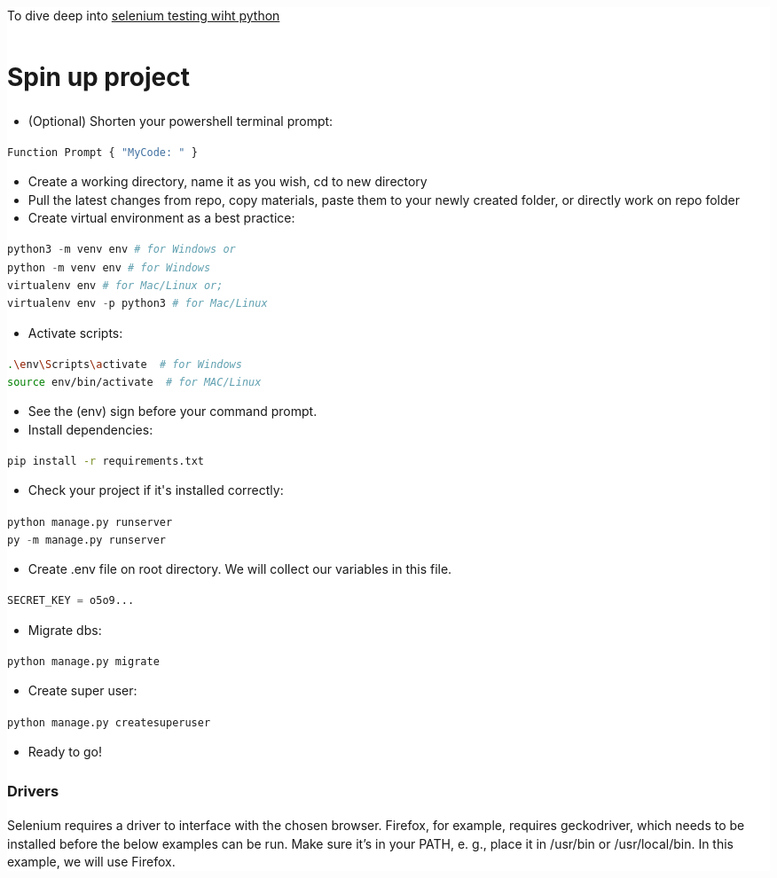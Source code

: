 
To dive deep into [selenium testing wiht python](https://selenium-python.readthedocs.io/getting-started.html)


# Spin up project
- (Optional) Shorten your powershell terminal prompt:
```sh
Function Prompt { "MyCode: " }
```
- Create a working directory, name it as you wish, cd to new directory
- Pull the latest changes from repo, copy materials, paste them to your newly created folder, or directly work on repo folder
- Create virtual environment as a best practice:
```py
python3 -m venv env # for Windows or
python -m venv env # for Windows
virtualenv env # for Mac/Linux or;
virtualenv env -p python3 # for Mac/Linux
```
- Activate scripts:
```bash
.\env\Scripts\activate  # for Windows
source env/bin/activate  # for MAC/Linux
```
- See the (env) sign before your command prompt.
- Install dependencies:
```bash
pip install -r requirements.txt
```
- Check your project if it's installed correctly:
```py
python manage.py runserver
py -m manage.py runserver
```
- Create .env file on root directory. We will collect our variables in this file.
```py
SECRET_KEY = o5o9...
```
- Migrate dbs:
```py
python manage.py migrate
```
- Create super user:
```
python manage.py createsuperuser
```
- Ready to go!

### Drivers

Selenium requires a driver to interface with the chosen browser. Firefox, for example, requires geckodriver, which needs to be installed before the below examples can be run. Make sure it’s in your PATH, e. g., place it in /usr/bin or /usr/local/bin. In this example, we will use Firefox.
